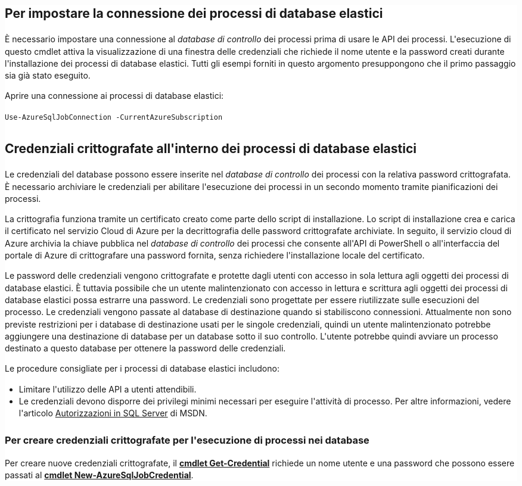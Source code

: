 ## <a name="to-set-the-elastic-database-jobs-connection"></a>Per impostare la connessione dei processi di database elastici
È necessario impostare una connessione al *database di controllo* dei processi prima di usare le API dei processi. L'esecuzione di questo cmdlet attiva la visualizzazione di una finestra delle credenziali che richiede il nome utente e la password creati durante l'installazione dei processi di database elastici. Tutti gli esempi forniti in questo argomento presuppongono che il primo passaggio sia già stato eseguito.

Aprire una connessione ai processi di database elastici:

    Use-AzureSqlJobConnection -CurrentAzureSubscription 

## <a name="encrypted-credentials-within-the-elastic-database-jobs"></a>Credenziali crittografate all'interno dei processi di database elastici
Le credenziali del database possono essere inserite nel *database di controllo* dei processi con la relativa password crittografata. È necessario archiviare le credenziali per abilitare l'esecuzione dei processi in un secondo momento tramite pianificazioni dei processi.

La crittografia funziona tramite un certificato creato come parte dello script di installazione. Lo script di installazione crea e carica il certificato nel servizio Cloud di Azure per la decrittografia delle password crittografate archiviate. In seguito, il servizio cloud di Azure archivia la chiave pubblica nel *database di controllo* dei processi che consente all'API di PowerShell o all'interfaccia del portale di Azure di crittografare una password fornita, senza richiedere l'installazione locale del certificato.

Le password delle credenziali vengono crittografate e protette dagli utenti con accesso in sola lettura agli oggetti dei processi di database elastici. È tuttavia possibile che un utente malintenzionato con accesso in lettura e scrittura agli oggetti dei processi di database elastici possa estrarre una password. Le credenziali sono progettate per essere riutilizzate sulle esecuzioni del processo. Le credenziali vengono passate al database di destinazione quando si stabiliscono connessioni. Attualmente non sono previste restrizioni per i database di destinazione usati per le singole credenziali, quindi un utente malintenzionato potrebbe aggiungere una destinazione di database per un database sotto il suo controllo. L'utente potrebbe quindi avviare un processo destinato a questo database per ottenere la password delle credenziali.

Le procedure consigliate per i processi di database elastici includono:

* Limitare l'utilizzo delle API a utenti attendibili.
* Le credenziali devono disporre dei privilegi minimi necessari per eseguire l'attività di processo.  Per altre informazioni, vedere l'articolo [Autorizzazioni in SQL Server](https://msdn.microsoft.com/library/bb669084.aspx) di MSDN.

### <a name="to-create-an-encrypted-credential-for-job-execution-across-databases"></a>Per creare credenziali crittografate per l'esecuzione di processi nei database
Per creare nuove credenziali crittografate, il [**cmdlet Get-Credential**](/powershell/module/microsoft.powershell.security/get-credential) richiede un nome utente e una password che possono essere passati al [**cmdlet New-AzureSqlJobCredential**](/powershell/module/elasticdatabasejobs/new-azuresqljobcredential).
